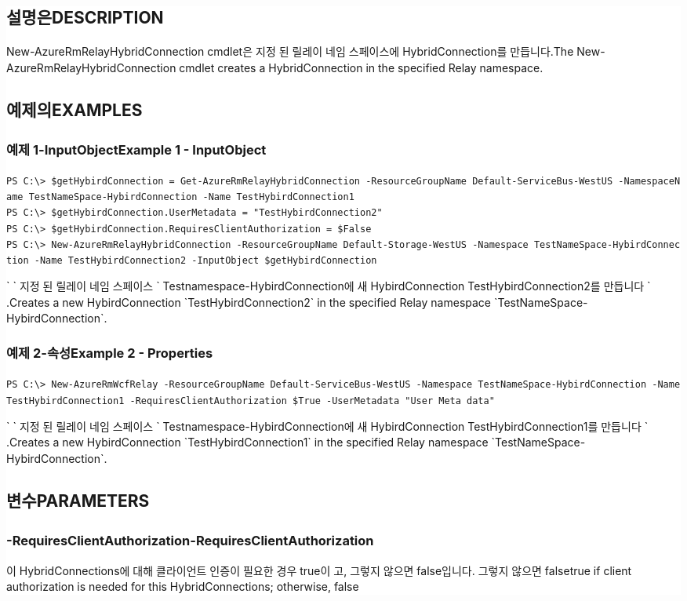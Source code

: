 ## <span data-ttu-id="1ffa5-107">설명은</span><span class="sxs-lookup"><span data-stu-id="1ffa5-107">DESCRIPTION</span></span>
<span data-ttu-id="1ffa5-108">New-AzureRmRelayHybridConnection cmdlet은 지정 된 릴레이 네임 스페이스에 HybridConnection를 만듭니다.</span><span class="sxs-lookup"><span data-stu-id="1ffa5-108">The New-AzureRmRelayHybridConnection cmdlet creates a HybridConnection in the specified Relay namespace.</span></span>

## <span data-ttu-id="1ffa5-109">예제의</span><span class="sxs-lookup"><span data-stu-id="1ffa5-109">EXAMPLES</span></span>

### <span data-ttu-id="1ffa5-110">예제 1-InputObject</span><span class="sxs-lookup"><span data-stu-id="1ffa5-110">Example 1 - InputObject</span></span>
```
PS C:\> $getHybirdConnection = Get-AzureRmRelayHybridConnection -ResourceGroupName Default-ServiceBus-WestUS -NamespaceName TestNameSpace-HybirdConnection -Name TestHybirdConnection1
PS C:\> $getHybirdConnection.UserMetadata = "TestHybirdConnection2"
PS C:\> $getHybirdConnection.RequiresClientAuthorization = $False
PS C:\> New-AzureRmRelayHybridConnection -ResourceGroupName Default-Storage-WestUS -Namespace TestNameSpace-HybirdConnection -Name TestHybirdConnection2 -InputObject $getHybirdConnection
```

<span data-ttu-id="1ffa5-111">\` \` 지정 된 릴레이 네임 스페이스 \` Testnamespace-HybirdConnection에 새 HybirdConnection TestHybirdConnection2를 만듭니다 \` .</span><span class="sxs-lookup"><span data-stu-id="1ffa5-111">Creates a new HybirdConnection \`TestHybirdConnection2\` in the specified Relay namespace \`TestNameSpace-HybirdConnection\`.</span></span>

### <span data-ttu-id="1ffa5-112">예제 2-속성</span><span class="sxs-lookup"><span data-stu-id="1ffa5-112">Example 2 - Properties</span></span>
```
PS C:\> New-AzureRmWcfRelay -ResourceGroupName Default-ServiceBus-WestUS -Namespace TestNameSpace-HybirdConnection -Name TestHybirdConnection1 -RequiresClientAuthorization $True -UserMetadata "User Meta data"
```

<span data-ttu-id="1ffa5-113">\` \` 지정 된 릴레이 네임 스페이스 \` Testnamespace-HybirdConnection에 새 HybirdConnection TestHybirdConnection1를 만듭니다 \` .</span><span class="sxs-lookup"><span data-stu-id="1ffa5-113">Creates a new HybirdConnection \`TestHybirdConnection1\` in the specified Relay namespace \`TestNameSpace-HybirdConnection\`.</span></span>

## <span data-ttu-id="1ffa5-114">변수</span><span class="sxs-lookup"><span data-stu-id="1ffa5-114">PARAMETERS</span></span>

### <span data-ttu-id="1ffa5-115">-RequiresClientAuthorization</span><span class="sxs-lookup"><span data-stu-id="1ffa5-115">-RequiresClientAuthorization</span></span>
<span data-ttu-id="1ffa5-116">이 HybridConnections에 대해 클라이언트 인증이 필요한 경우 true이 고, 그렇지 않으면 false입니다. 그렇지 않으면 false</span><span class="sxs-lookup"><span data-stu-id="1ffa5-116">true if client authorization is needed for this HybridConnections; otherwise, false</span></span>

